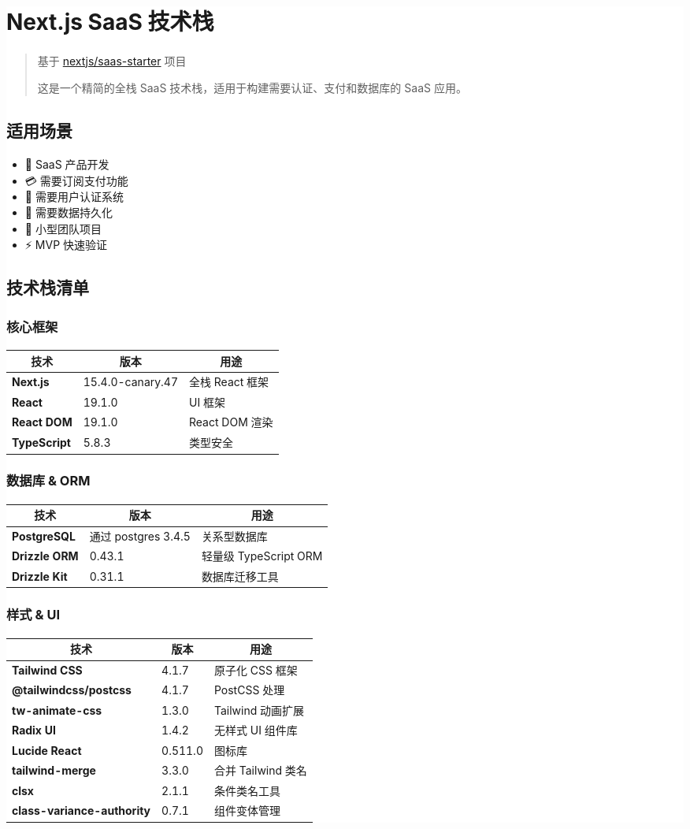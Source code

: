# Next.js SaaS 技术栈

> 基于 [nextjs/saas-starter](https://github.com/nextjs/saas-starter) 项目
>
> 这是一个精简的全栈 SaaS 技术栈，适用于构建需要认证、支付和数据库的 SaaS 应用。

## 适用场景

- 🚀 SaaS 产品开发
- 💳 需要订阅支付功能
- 🔐 需要用户认证系统
- 💾 需要数据持久化
- 🏢 小型团队项目
- ⚡ MVP 快速验证

## 技术栈清单

### 核心框架

| 技术 | 版本 | 用途 |
|------|------|------|
| **Next.js** | 15.4.0-canary.47 | 全栈 React 框架 |
| **React** | 19.1.0 | UI 框架 |
| **React DOM** | 19.1.0 | React DOM 渲染 |
| **TypeScript** | 5.8.3 | 类型安全 |

### 数据库 & ORM

| 技术 | 版本 | 用途 |
|------|------|------|
| **PostgreSQL** | 通过 postgres 3.4.5 | 关系型数据库 |
| **Drizzle ORM** | 0.43.1 | 轻量级 TypeScript ORM |
| **Drizzle Kit** | 0.31.1 | 数据库迁移工具 |

### 样式 & UI

| 技术 | 版本 | 用途 |
|------|------|------|
| **Tailwind CSS** | 4.1.7 | 原子化 CSS 框架 |
| **@tailwindcss/postcss** | 4.1.7 | PostCSS 处理 |
| **tw-animate-css** | 1.3.0 | Tailwind 动画扩展 |
| **Radix UI** | 1.4.2 | 无样式 UI 组件库 |
| **Lucide React** | 0.511.0 | 图标库 |
| **tailwind-merge** | 3.3.0 | 合并 Tailwind 类名 |
| **clsx** | 2.1.1 | 条件类名工具 |
| **class-variance-authority** | 0.7.1 | 组件变体管理 |
